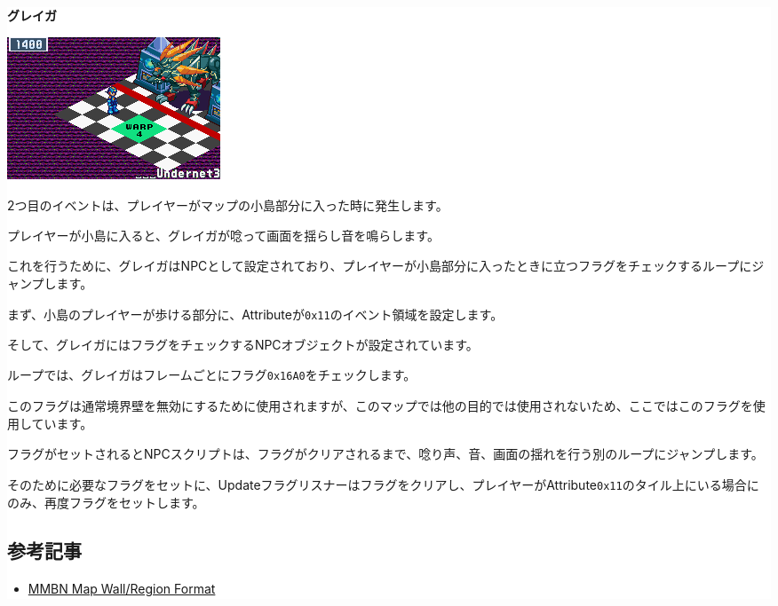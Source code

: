 **グレイガ**

![trigger_event_1](../images/trigger_event_0x11.gif)

2つ目のイベントは、プレイヤーがマップの小島部分に入った時に発生します。

プレイヤーが小島に入ると、グレイガが唸って画面を揺らし音を鳴らします。

これを行うために、グレイガはNPCとして設定されており、プレイヤーが小島部分に入ったときに立つフラグをチェックするループにジャンプします。

まず、小島のプレイヤーが歩ける部分に、Attributeが`0x11`のイベント領域を設定します。

そして、グレイガにはフラグをチェックするNPCオブジェクトが設定されています。

ループでは、グレイガはフレームごとにフラグ`0x16A0`をチェックします。

このフラグは通常境界壁を無効にするために使用されますが、このマップでは他の目的では使用されないため、ここではこのフラグを使用しています。

フラグがセットされるとNPCスクリプトは、フラグがクリアされるまで、唸り声、音、画面の揺れを行う別のループにジャンプします。

そのために必要なフラグをセットに、Updateフラグリスナーはフラグをクリアし、プレイヤーがAttribute`0x11`のタイル上にいる場合にのみ、再度フラグをセットします。

## 参考記事

- [MMBN Map Wall/Region Format](https://forums.therockmanexezone.com/mmbn-map-wall-region-format-t16550.html)
